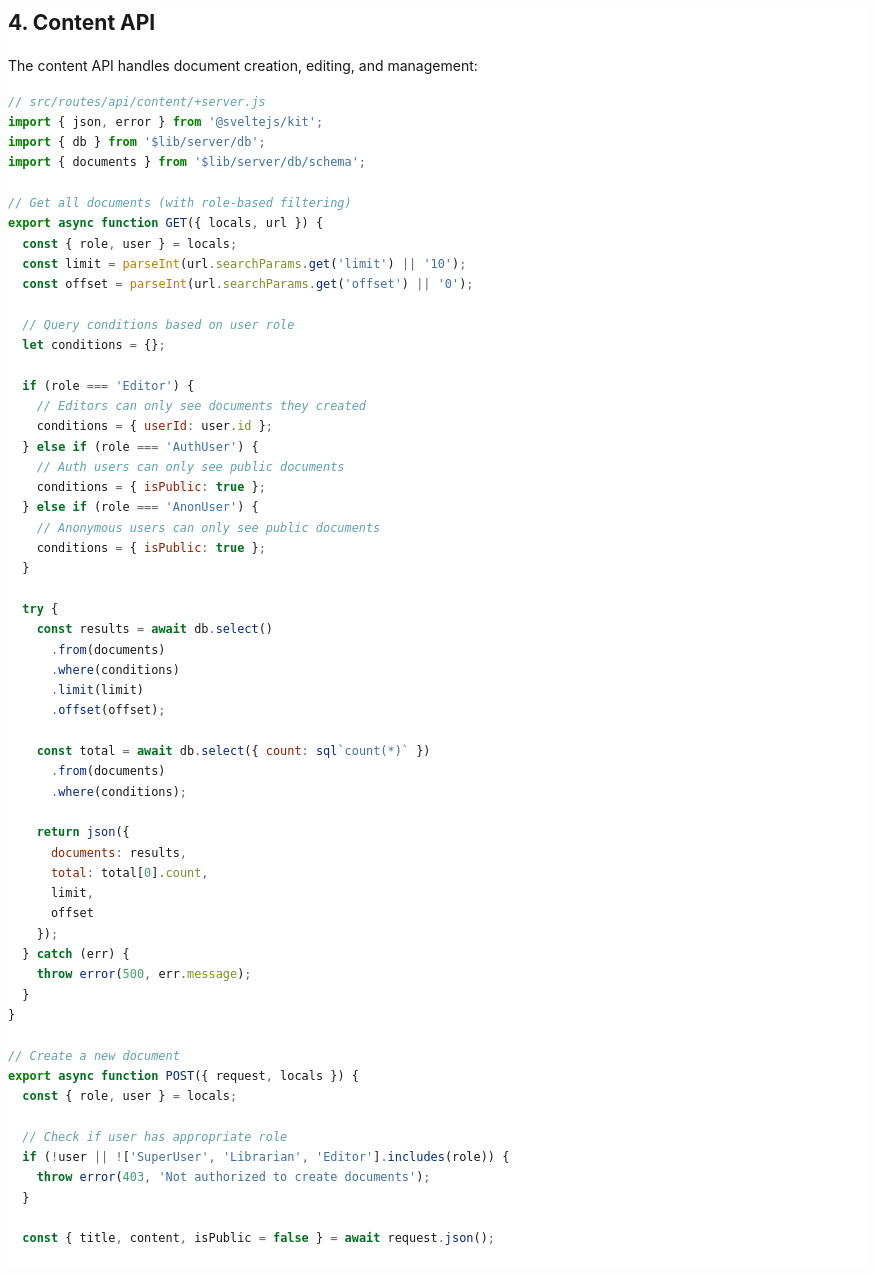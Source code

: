 
## 4. Content API

The content API handles document creation, editing, and management:

```js
// src/routes/api/content/+server.js
import { json, error } from '@sveltejs/kit';
import { db } from '$lib/server/db';
import { documents } from '$lib/server/db/schema';

// Get all documents (with role-based filtering)
export async function GET({ locals, url }) {
  const { role, user } = locals;
  const limit = parseInt(url.searchParams.get('limit') || '10');
  const offset = parseInt(url.searchParams.get('offset') || '0');
  
  // Query conditions based on user role
  let conditions = {};
  
  if (role === 'Editor') {
    // Editors can only see documents they created
    conditions = { userId: user.id };
  } else if (role === 'AuthUser') {
    // Auth users can only see public documents
    conditions = { isPublic: true };
  } else if (role === 'AnonUser') {
    // Anonymous users can only see public documents
    conditions = { isPublic: true };
  }
  
  try {
    const results = await db.select()
      .from(documents)
      .where(conditions)
      .limit(limit)
      .offset(offset);
      
    const total = await db.select({ count: sql`count(*)` })
      .from(documents)
      .where(conditions);
    
    return json({
      documents: results,
      total: total[0].count,
      limit,
      offset
    });
  } catch (err) {
    throw error(500, err.message);
  }
}

// Create a new document
export async function POST({ request, locals }) {
  const { role, user } = locals;
  
  // Check if user has appropriate role
  if (!user || !['SuperUser', 'Librarian', 'Editor'].includes(role)) {
    throw error(403, 'Not authorized to create documents');
  }
  
  const { title, content, isPublic = false } = await request.json();
  
```